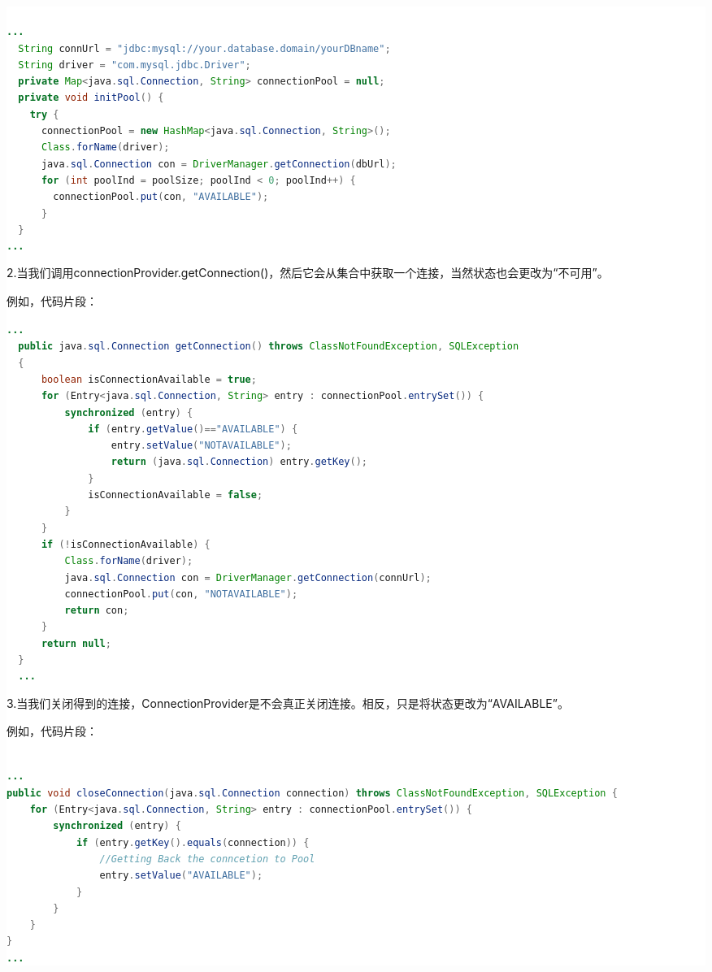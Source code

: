 ```java

... 
  String connUrl = "jdbc:mysql://your.database.domain/yourDBname"; 
  String driver = "com.mysql.jdbc.Driver"; 
  private Map<java.sql.Connection, String> connectionPool = null; 
  private void initPool() { 
    try { 
      connectionPool = new HashMap<java.sql.Connection, String>(); 
      Class.forName(driver); 
      java.sql.Connection con = DriverManager.getConnection(dbUrl); 
      for (int poolInd = poolSize; poolInd < 0; poolInd++) { 
        connectionPool.put(con, "AVAILABLE"); 
      } 
  } 
... 
```

2.当我们调用connectionProvider.getConnection()，然后它会从集合中获取一个连接，当然状态也会更改为“不可用”。

例如，代码片段：

```java
...
  public java.sql.Connection getConnection() throws ClassNotFoundException, SQLException
  { 
      boolean isConnectionAvailable = true; 
      for (Entry<java.sql.Connection, String> entry : connectionPool.entrySet()) { 
          synchronized (entry) { 
              if (entry.getValue()=="AVAILABLE") { 
                  entry.setValue("NOTAVAILABLE"); 
                  return (java.sql.Connection) entry.getKey(); 
              } 
              isConnectionAvailable = false; 
          } 
      } 
      if (!isConnectionAvailable) { 
          Class.forName(driver); 
          java.sql.Connection con = DriverManager.getConnection(connUrl); 
          connectionPool.put(con, "NOTAVAILABLE"); 
          return con; 
      } 
      return null; 
  } 
  ... 
```

3.当我们关闭得到的连接，ConnectionProvider是不会真正关闭连接。相反，只是将状态更改为“AVAILABLE”。

例如，代码片段：
```java

... 
public void closeConnection(java.sql.Connection connection) throws ClassNotFoundException, SQLException { 
    for (Entry<java.sql.Connection, String> entry : connectionPool.entrySet()) { 
        synchronized (entry) { 
            if (entry.getKey().equals(connection)) { 
                //Getting Back the conncetion to Pool 
                entry.setValue("AVAILABLE"); 
            } 
        } 
    } 
} 
... 
```
